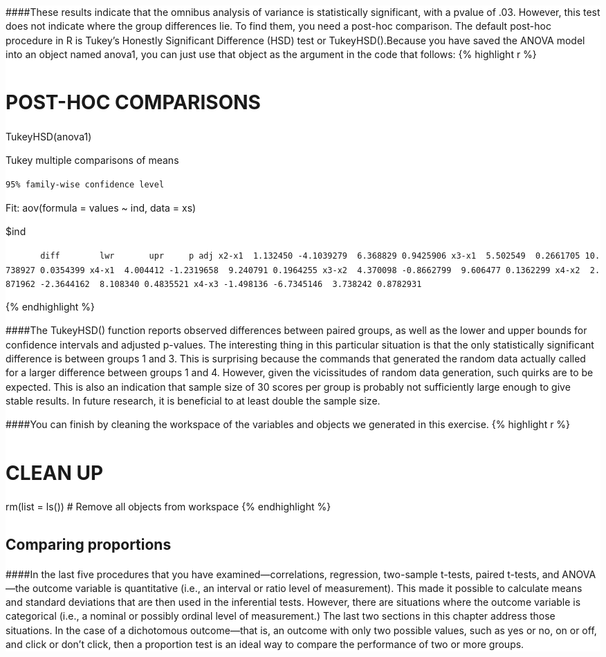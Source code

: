 ####These results indicate that the omnibus analysis of variance is statistically significant, with a pvalue of .03. However, this test does not indicate where the group differences lie. To find them, you need a post-hoc comparison. The default post-hoc procedure in R is Tukey’s Honestly Significant Difference (HSD) test or TukeyHSD().Because you have saved the ANOVA model into an object named anova1, you can just use that object as the argument in the code that follows: 
{% highlight r %}
# POST-HOC COMPARISONS 

TukeyHSD(anova1) 



  Tukey multiple comparisons of means 

    95% family-wise confidence level 

Fit: aov(formula = values ~ ind, data = xs) 

 $ind 

           diff        lwr       upr     p adj x2-x1  1.132450 -4.1039279  6.368829 0.9425906 x3-x1  5.502549  0.2661705 10.738927 0.0354399 x4-x1  4.004412 -1.2319658  9.240791 0.1964255 x3-x2  4.370098 -0.8662799  9.606477 0.1362299 x4-x2  2.871962 -2.3644162  8.108340 0.4835521 x4-x3 -1.498136 -6.7345146  3.738242 0.8782931 
{% endhighlight %}

####The TukeyHSD() function reports observed differences between paired groups, as well as the lower and upper bounds for confidence intervals and adjusted p-values. The interesting thing in this particular situation is that the only statistically significant difference is between groups 1 and 3. This is surprising because the commands that generated the random data actually called for a larger difference between groups 1 and 4. However, given the vicissitudes of random data generation, such quirks are to be expected. This is also an indication that sample size of 30 scores per group is probably not sufficiently large enough to give stable results. In future research, it is beneficial to at least double the sample size. 



####You can finish by cleaning the workspace of the variables and objects we generated in this exercise. 
{% highlight r %}
# CLEAN UP 

rm(list = ls())  # Remove all objects from workspace
{% endhighlight %}

## Comparing proportions 

####In the last five procedures that you have examined—correlations, regression, two-sample t-tests, paired t-tests, and ANOVA—the outcome variable is quantitative (i.e., an interval or ratio level of measurement). This made it possible to calculate means and standard deviations that are then used in the inferential tests. However, there are situations where the outcome variable is categorical (i.e., a nominal or possibly ordinal level of measurement.) The last two sections in this chapter address those situations. In the case of a dichotomous outcome—that is, an outcome with only two possible values, such as yes or no, on or off, and click or don’t click, then a proportion test is an ideal way to compare the performance of two or more groups. 
